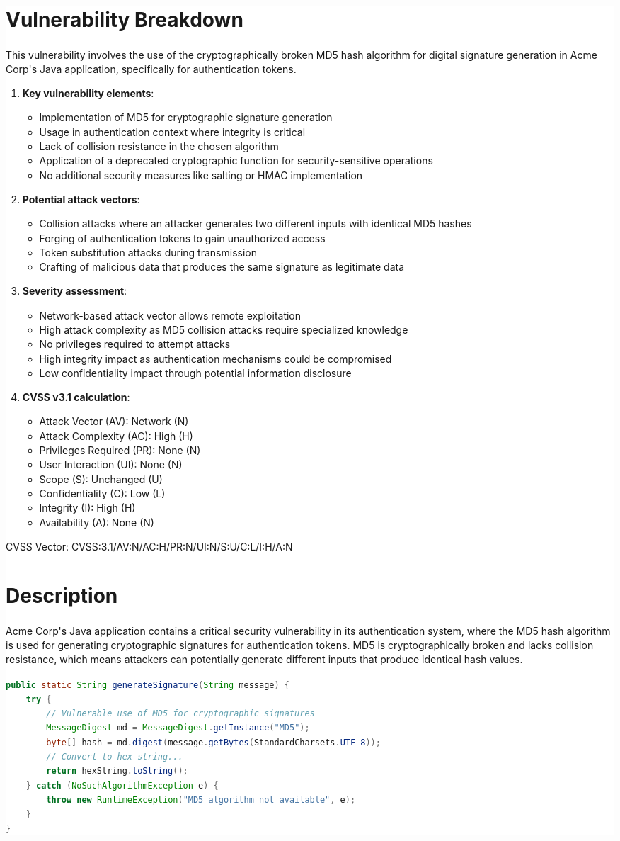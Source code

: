 # Vulnerability Breakdown
This vulnerability involves the use of the cryptographically broken MD5 hash algorithm for digital signature generation in Acme Corp's Java application, specifically for authentication tokens.

1. **Key vulnerability elements**:
   - Implementation of MD5 for cryptographic signature generation
   - Usage in authentication context where integrity is critical
   - Lack of collision resistance in the chosen algorithm
   - Application of a deprecated cryptographic function for security-sensitive operations
   - No additional security measures like salting or HMAC implementation

2. **Potential attack vectors**:
   - Collision attacks where an attacker generates two different inputs with identical MD5 hashes
   - Forging of authentication tokens to gain unauthorized access
   - Token substitution attacks during transmission
   - Crafting of malicious data that produces the same signature as legitimate data

3. **Severity assessment**:
   - Network-based attack vector allows remote exploitation
   - High attack complexity as MD5 collision attacks require specialized knowledge
   - No privileges required to attempt attacks
   - High integrity impact as authentication mechanisms could be compromised
   - Low confidentiality impact through potential information disclosure

4. **CVSS v3.1 calculation**:
   - Attack Vector (AV): Network (N) 
   - Attack Complexity (AC): High (H) 
   - Privileges Required (PR): None (N) 
   - User Interaction (UI): None (N) 
   - Scope (S): Unchanged (U)
   - Confidentiality (C): Low (L) 
   - Integrity (I): High (H) 
   - Availability (A): None (N) 

CVSS Vector: CVSS:3.1/AV:N/AC:H/PR:N/UI:N/S:U/C:L/I:H/A:N

# Description
Acme Corp's Java application contains a critical security vulnerability in its authentication system, where the MD5 hash algorithm is used for generating cryptographic signatures for authentication tokens. MD5 is cryptographically broken and lacks collision resistance, which means attackers can potentially generate different inputs that produce identical hash values.

```java
public static String generateSignature(String message) {
    try {
        // Vulnerable use of MD5 for cryptographic signatures
        MessageDigest md = MessageDigest.getInstance("MD5");
        byte[] hash = md.digest(message.getBytes(StandardCharsets.UTF_8));
        // Convert to hex string...
        return hexString.toString();
    } catch (NoSuchAlgorithmException e) {
        throw new RuntimeException("MD5 algorithm not available", e);
    }
}

```
